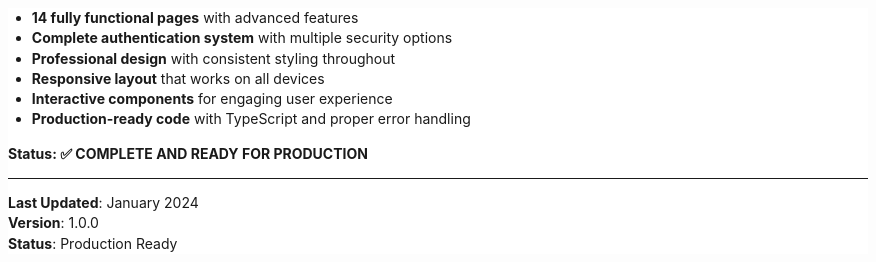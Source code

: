 - **14 fully functional pages** with advanced features
- **Complete authentication system** with multiple security options
- **Professional design** with consistent styling throughout
- **Responsive layout** that works on all devices
- **Interactive components** for engaging user experience
- **Production-ready code** with TypeScript and proper error handling

**Status: ✅ COMPLETE AND READY FOR PRODUCTION**

---

**Last Updated**: January 2024  
**Version**: 1.0.0  
**Status**: Production Ready 